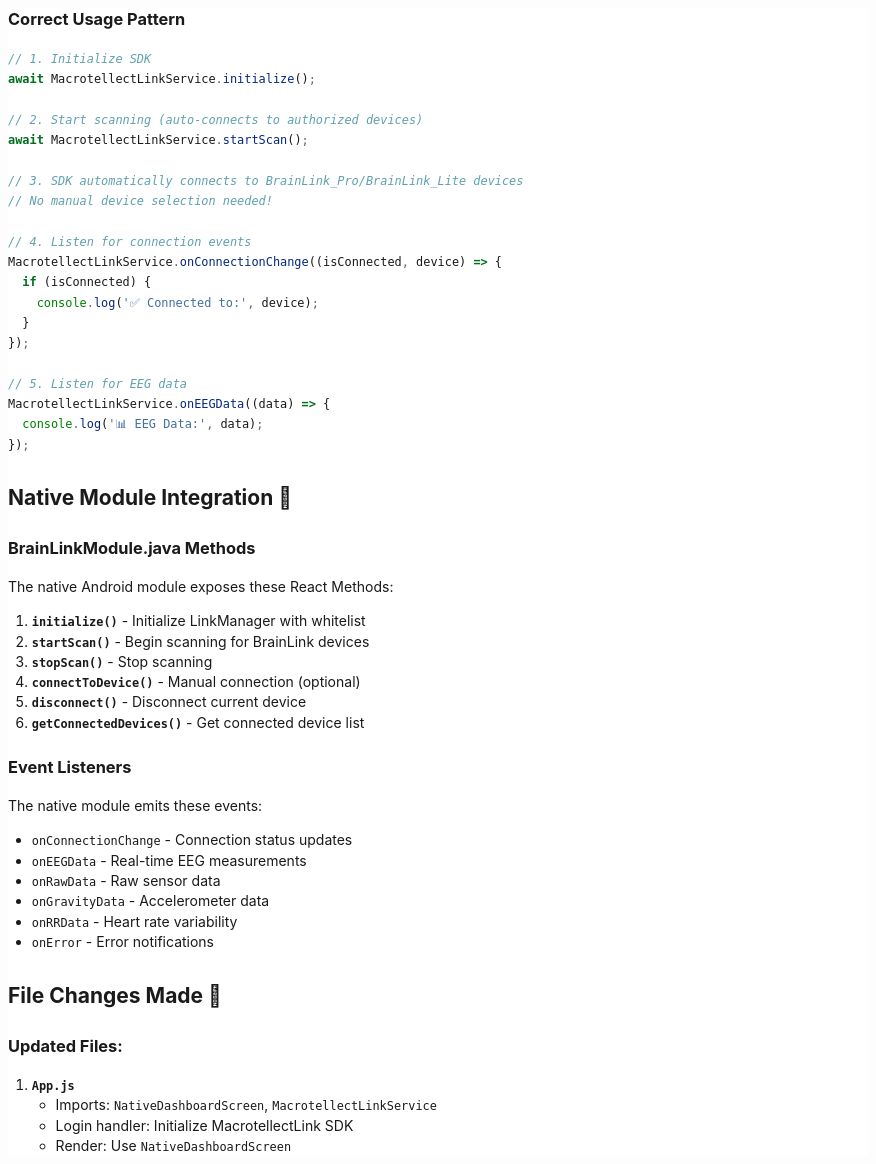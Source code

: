 ### Correct Usage Pattern
```javascript
// 1. Initialize SDK
await MacrotellectLinkService.initialize();

// 2. Start scanning (auto-connects to authorized devices)
await MacrotellectLinkService.startScan();

// 3. SDK automatically connects to BrainLink_Pro/BrainLink_Lite devices
// No manual device selection needed!

// 4. Listen for connection events
MacrotellectLinkService.onConnectionChange((isConnected, device) => {
  if (isConnected) {
    console.log('✅ Connected to:', device);
  }
});

// 5. Listen for EEG data
MacrotellectLinkService.onEEGData((data) => {
  console.log('📊 EEG Data:', data);
});
```

## Native Module Integration 🔧

### BrainLinkModule.java Methods
The native Android module exposes these React Methods:

1. **`initialize()`** - Initialize LinkManager with whitelist
2. **`startScan()`** - Begin scanning for BrainLink devices  
3. **`stopScan()`** - Stop scanning
4. **`connectToDevice()`** - Manual connection (optional)
5. **`disconnect()`** - Disconnect current device
6. **`getConnectedDevices()`** - Get connected device list

### Event Listeners
The native module emits these events:
- `onConnectionChange` - Connection status updates
- `onEEGData` - Real-time EEG measurements
- `onRawData` - Raw sensor data
- `onGravityData` - Accelerometer data
- `onRRData` - Heart rate variability
- `onError` - Error notifications

## File Changes Made 📝

### Updated Files:
1. **`App.js`**
   - Imports: `NativeDashboardScreen`, `MacrotellectLinkService`
   - Login handler: Initialize MacrotellectLink SDK
   - Render: Use `NativeDashboardScreen`
